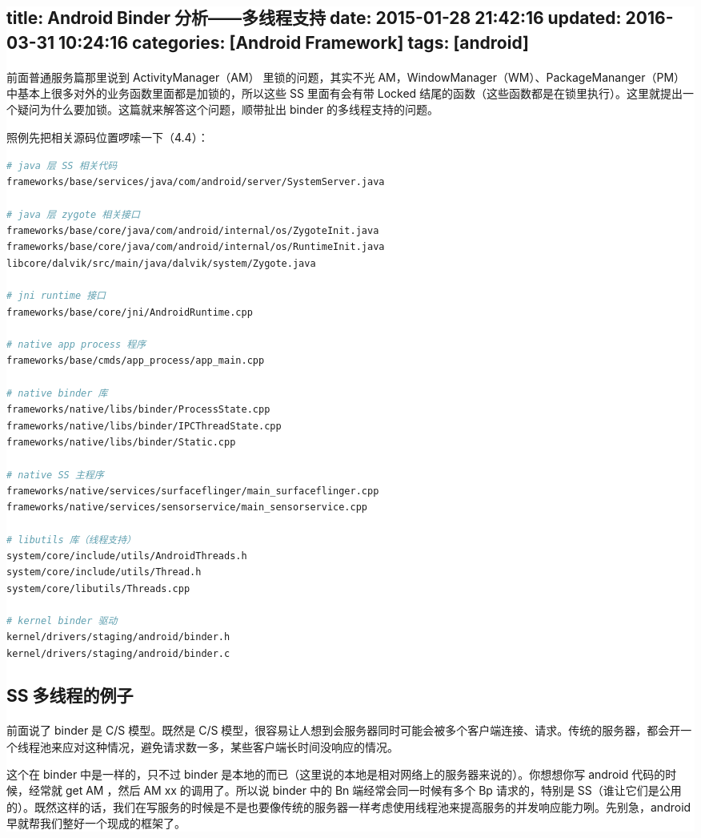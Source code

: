 title: Android Binder 分析——多线程支持
date: 2015-01-28 21:42:16
updated: 2016-03-31 10:24:16
categories: [Android Framework]
tags: [android]
---

前面普通服务篇那里说到 ActivityManager（AM） 里锁的问题，其实不光 AM，WindowManager（WM）、PackageMananger（PM）中基本上很多对外的业务函数里面都是加锁的，所以这些 SS 里面有会有带 Locked 结尾的函数（这些函数都是在锁里执行）。这里就提出一个疑问为什么要加锁。这篇就来解答这个问题，顺带扯出 binder 的多线程支持的问题。

照例先把相关源码位置啰嗦一下（4.4）：

```bash
# java 层 SS 相关代码
frameworks/base/services/java/com/android/server/SystemServer.java

# java 层 zygote 相关接口
frameworks/base/core/java/com/android/internal/os/ZygoteInit.java
frameworks/base/core/java/com/android/internal/os/RuntimeInit.java
libcore/dalvik/src/main/java/dalvik/system/Zygote.java

# jni runtime 接口
frameworks/base/core/jni/AndroidRuntime.cpp

# native app process 程序
frameworks/base/cmds/app_process/app_main.cpp

# native binder 库
frameworks/native/libs/binder/ProcessState.cpp
frameworks/native/libs/binder/IPCThreadState.cpp
frameworks/native/libs/binder/Static.cpp

# native SS 主程序
frameworks/native/services/surfaceflinger/main_surfaceflinger.cpp
frameworks/native/services/sensorservice/main_sensorservice.cpp

# libutils 库（线程支持）
system/core/include/utils/AndroidThreads.h
system/core/include/utils/Thread.h
system/core/libutils/Threads.cpp

# kernel binder 驱动
kernel/drivers/staging/android/binder.h
kernel/drivers/staging/android/binder.c
```

## SS 多线程的例子
前面说了 binder 是 C/S 模型。既然是 C/S 模型，很容易让人想到会服务器同时可能会被多个客户端连接、请求。传统的服务器，都会开一个线程池来应对这种情况，避免请求数一多，某些客户端长时间没响应的情况。

这个在 binder 中是一样的，只不过 binder 是本地的而已（这里说的本地是相对网络上的服务器来说的）。你想想你写 android 代码的时候，经常就 get AM ，然后 AM xx 的调用了。所以说 binder 中的 Bn 端经常会同一时候有多个 Bp 请求的，特别是 SS（谁让它们是公用的）。既然这样的话，我们在写服务的时候是不是也要像传统的服务器一样考虑使用线程池来提高服务的并发响应能力咧。先别急，android 早就帮我们整好一个现成的框架了。
